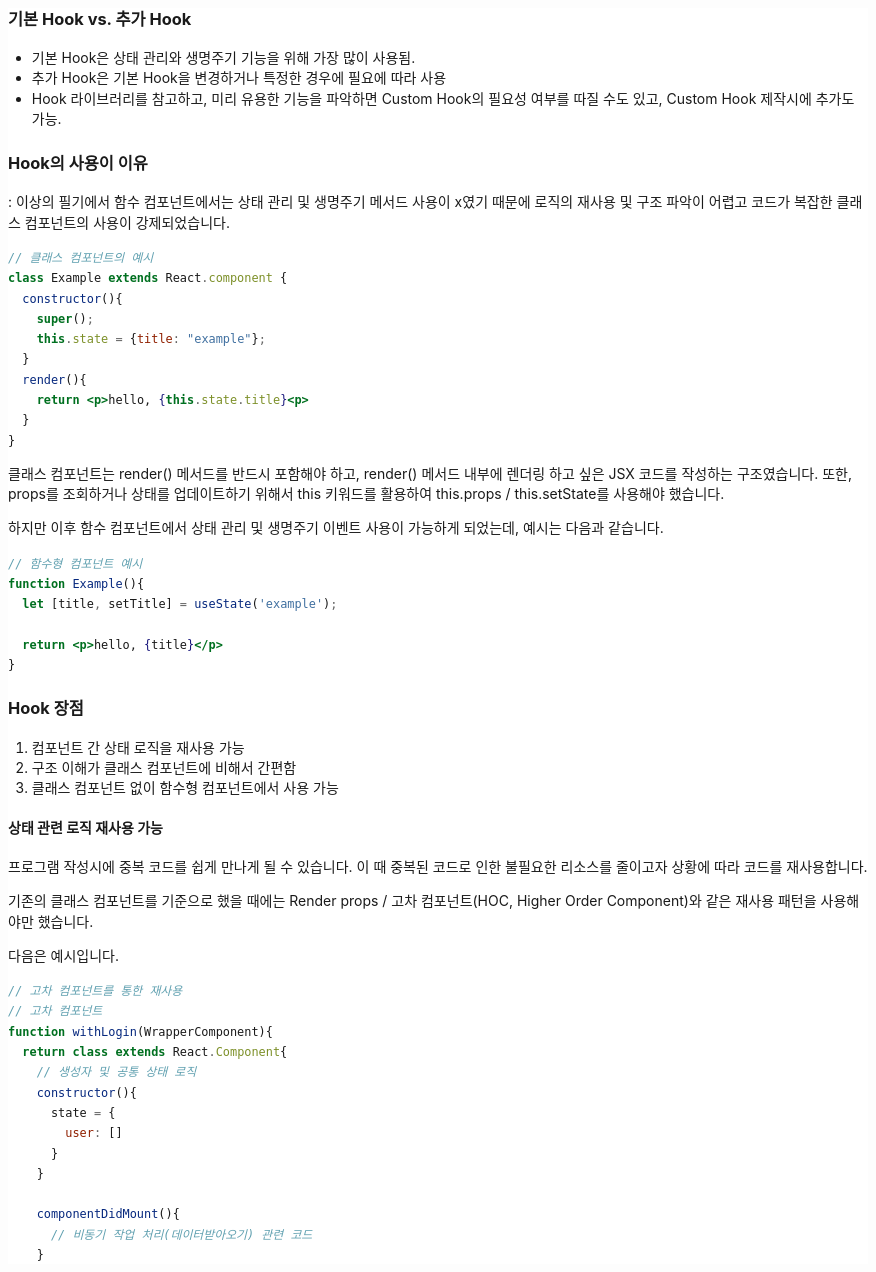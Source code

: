 ### 기본 Hook vs. 추가 Hook

- 기본 Hook은 상태 관리와 생명주기 기능을 위해 가장 많이 사용됨.
- 추가 Hook은 기본 Hook을 변경하거나 특정한 경우에 필요에 따라 사용
- Hook 라이브러리를 참고하고, 미리 유용한 기능을 파악하면 Custom Hook의 필요성 여부를 따질 수도 있고, Custom Hook 제작시에 추가도 가능.

### Hook의 사용이 이유
: 이상의 필기에서 함수 컴포넌트에서는 상태 관리 및 생명주기 메서드 사용이 x였기 때문에 로직의 재사용 및 구조 파악이 어렵고 코드가 복잡한 클래스 컴포넌트의 사용이 강제되었습니다.

```jsx
// 클래스 컴포넌트의 예시
class Example extends React.component {
  constructor(){
    super();
    this.state = {title: "example"};
  }
  render(){
    return <p>hello, {this.state.title}<p>
  }
}
```

클래스 컴포넌트는 render() 메서드를 반드시 포함해야 하고, render() 메서드 내부에 렌더링 하고 싶은 JSX 코드를 작성하는 구조였습니다. 또한, props를 조회하거나 상태를 업데이트하기 위해서 this 키워드를 활용하여 this.props / this.setState를 사용해야 했습니다.

하지만 이후 함수 컴포넌트에서 상태 관리 및 생명주기 이벤트 사용이 가능하게 되었는데, 예시는 다음과 같습니다.

```jsx
// 함수형 컴포넌트 예시
function Example(){
  let [title, setTitle] = useState('example');

  return <p>hello, {title}</p>
}
```

### Hook 장점

1. 컴포넌트 간 상태 로직을 재사용 가능
2. 구조 이해가 클래스 컴포넌트에 비해서 간편함
3. 클래스 컴포넌트 없이 함수형 컴포넌트에서 사용 가능

#### 상태 관련 로직 재사용 가능
프로그램 작성시에 중복 코드를 쉽게 만나게 될 수 있습니다. 이 때 중복된 코드로 인한 불필요한 리소스를 줄이고자 상황에 따라 코드를 재사용합니다.

기존의 클래스 컴포넌트를 기준으로 했을 때에는 Render props / 고차 컴포넌트(HOC, Higher Order Component)와 같은 재사용 패턴을 사용해야만 했습니다.

다음은 예시입니다.

```jsx
// 고차 컴포넌트를 통한 재사용
// 고차 컴포넌트
function withLogin(WrapperComponent){
  return class extends React.Component{
    // 생성자 및 공통 상태 로직
    constructor(){
      state = {
        user: []
      }
    }

    componentDidMount(){
      // 비동기 작업 처리(데이터받아오기) 관련 코드
    }

```